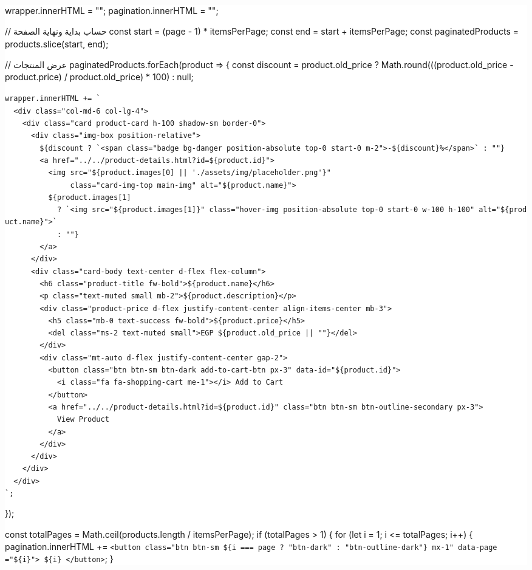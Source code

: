   wrapper.innerHTML = "";
  pagination.innerHTML = "";

  //  حساب بداية ونهاية الصفحة
  const start = (page - 1) * itemsPerPage;
  const end = start + itemsPerPage;
  const paginatedProducts = products.slice(start, end);

  //  عرض المنتجات
  paginatedProducts.forEach(product => {
    const discount = product.old_price
      ? Math.round(((product.old_price - product.price) / product.old_price) * 100)
      : null;

    wrapper.innerHTML += `
      <div class="col-md-6 col-lg-4">
        <div class="card product-card h-100 shadow-sm border-0">
          <div class="img-box position-relative">
            ${discount ? `<span class="badge bg-danger position-absolute top-0 start-0 m-2">-${discount}%</span>` : ""}
            <a href="../../product-details.html?id=${product.id}">
              <img src="${product.images[0] || './assets/img/placeholder.png'}" 
                   class="card-img-top main-img" alt="${product.name}">
              ${product.images[1] 
                ? `<img src="${product.images[1]}" class="hover-img position-absolute top-0 start-0 w-100 h-100" alt="${product.name}">` 
                : ""}
            </a>
          </div>
          <div class="card-body text-center d-flex flex-column">
            <h6 class="product-title fw-bold">${product.name}</h6>
            <p class="text-muted small mb-2">${product.description}</p>
            <div class="product-price d-flex justify-content-center align-items-center mb-3">
              <h5 class="mb-0 text-success fw-bold">${product.price}</h5>
              <del class="ms-2 text-muted small">EGP ${product.old_price || ""}</del>
            </div>
            <div class="mt-auto d-flex justify-content-center gap-2">
              <button class="btn btn-sm btn-dark add-to-cart-btn px-3" data-id="${product.id}">
                <i class="fa fa-shopping-cart me-1"></i> Add to Cart
              </button>
              <a href="../../product-details.html?id=${product.id}" class="btn btn-sm btn-outline-secondary px-3">
                View Product
              </a>
            </div>
          </div>
        </div>
      </div>
    `;
  });

  
  const totalPages = Math.ceil(products.length / itemsPerPage);
  if (totalPages > 1) {
    for (let i = 1; i <= totalPages; i++) {
      pagination.innerHTML += `
        <button class="btn btn-sm ${i === page ? "btn-dark" : "btn-outline-dark"} mx-1" data-page="${i}">
          ${i}
        </button>
      `;
    }
    